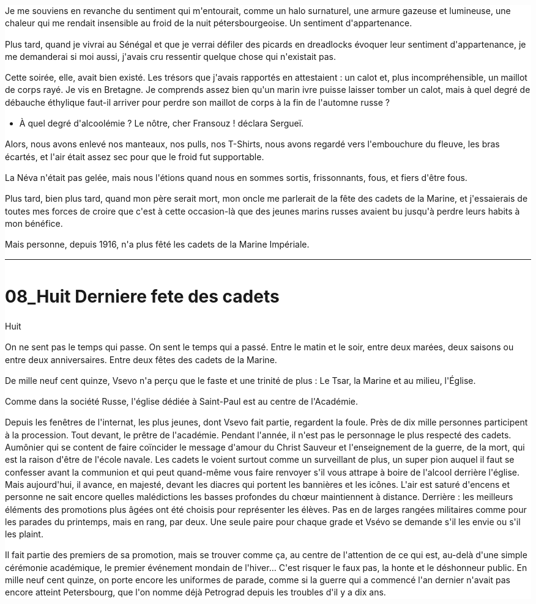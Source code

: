 Je me souviens en revanche du sentiment qui m'entourait, comme un halo surnaturel, une armure gazeuse et lumineuse, une chaleur qui me rendait insensible au froid de la nuit pétersbourgeoise. Un sentiment d'appartenance.

Plus tard, quand je vivrai au Sénégal et que je verrai défiler des picards en dreadlocks évoquer leur sentiment d'appartenance, je me demanderai si moi aussi, j'avais cru ressentir quelque chose qui n'existait pas.

Cette soirée, elle, avait bien existé. Les trésors que j'avais rapportés en attestaient : un calot et, plus incompréhensible, un maillot de corps rayé. Je vis en Bretagne. Je comprends assez bien qu'un marin ivre puisse laisser tomber un calot, mais à quel degré de débauche éthylique faut-il arriver pour perdre son maillot de corps à la fin de l'automne russe ?

- À quel degré d'alcoolémie ? Le nôtre, cher Fransouz ! déclara Sergueï.

Alors, nous avons enlevé nos manteaux, nos pulls, nos T-Shirts, nous avons regardé vers l'embouchure du fleuve, les bras écartés, et l'air était assez sec pour que le froid fut supportable.

La Néva n'était pas gelée, mais nous l'étions quand nous en sommes sortis, frissonnants, fous, et fiers d'être fous.

Plus tard, bien plus tard, quand mon père serait mort, mon oncle me parlerait de la fête des cadets de la Marine, et j'essaierais de toutes mes forces de croire que c'est à cette occasion-là que des jeunes marins russes avaient bu jusqu'à perdre leurs habits à mon bénéfice.

Mais personne, depuis 1916, n'a plus fêté les cadets de la Marine Impériale.


---

# 08_Huit Derniere fete des cadets

Huit

On ne sent pas le temps qui passe. On sent le temps qui a passé. Entre le matin et le soir, entre deux marées, deux saisons ou entre deux anniversaires. Entre deux fêtes des cadets de la Marine.

De mille neuf cent quinze, Vsevo n'a perçu que le faste et une trinité de plus : Le Tsar, la Marine et au milieu, l'Église.

Comme dans la société Russe, l'église dédiée à Saint-Paul est au centre de l'Académie. 

Depuis les fenêtres de l'internat, les plus jeunes, dont Vsevo fait partie, regardent la foule. Près de dix mille personnes participent à la procession. Tout devant, le prêtre de l'académie. Pendant l'année, il n'est pas le personnage le plus respecté des cadets. Aumônier qui se content de faire coïncider le message d'amour du Christ Sauveur et l'enseignement de la guerre, de la mort, qui est la raison d'être de l'école navale. Les cadets le voient surtout comme un surveillant de plus, un super pion auquel il faut se confesser avant la communion et qui peut quand-même vous faire renvoyer s'il vous attrape à boire de l'alcool derrière l'église. Mais aujourd'hui, il avance, en majesté, devant les diacres qui portent les bannières et les icônes. L'air est saturé d'encens et personne ne sait encore quelles malédictions les basses profondes du chœur maintiennent à distance. Derrière : les meilleurs éléments des promotions plus âgées ont été choisis pour représenter les élèves. Pas en de larges rangées militaires comme pour les parades du printemps, mais en rang, par deux. Une seule paire pour chaque grade et Vsévo se demande s'il les envie ou s'il les plaint.

Il fait partie des premiers de sa promotion, mais se trouver comme ça, au centre de l'attention de ce qui est, au-delà d'une simple cérémonie académique, le premier événement mondain de l'hiver… C'est risquer le faux pas, la honte et le déshonneur public. En mille neuf cent quinze, on porte encore les uniformes de parade, comme si la guerre qui a commencé l'an dernier n'avait pas encore atteint Petersbourg, que l'on nomme déjà Petrograd depuis les troubles d'il y a dix ans.
